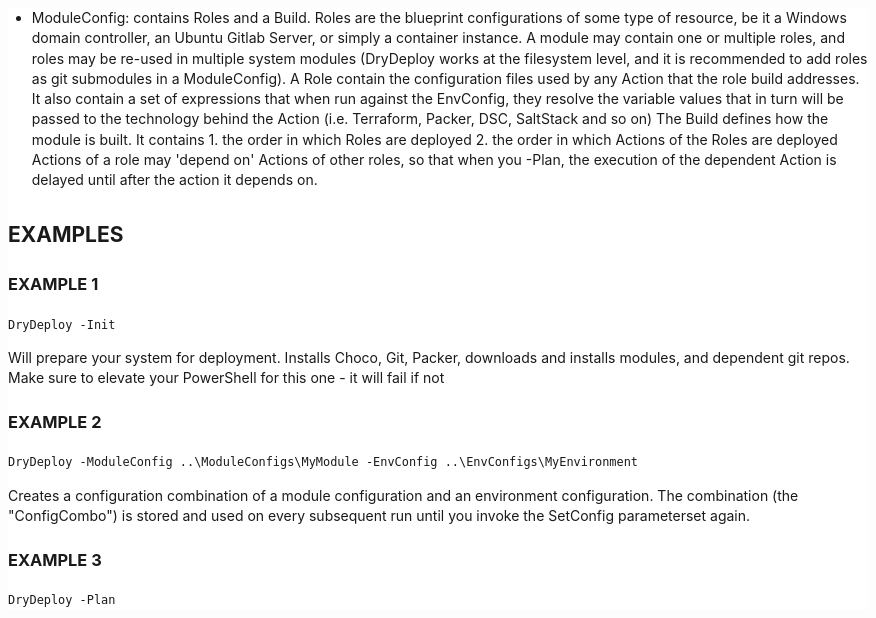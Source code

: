  - ModuleConfig: contains Roles and a Build.
Roles are the blueprint
   configurations of some type of resource, be it a Windows domain
   controller, an Ubuntu Gitlab Server, or simply a container instance.
   A module may contain one or multiple roles, and roles may be re-used 
   in multiple system modules (DryDeploy works at the filesystem level, 
   and it is recommended to add roles as git submodules in a ModuleConfig).
   A Role contain the configuration files used by any Action that the role build addresses.
It also contain a
   set of expressions that when run against the EnvConfig, they resolve 
   the variable values that in turn will be passed to the technology 
   behind the Action (i.e.
Terraform, Packer, DSC, SaltStack and so on)
   The Build defines how the module is built.
It contains 
      1.
the order in which Roles are deployed
      2.
the order in which Actions of the Roles are deployed
   Actions of a role may 'depend on' Actions of other roles, so that 
   when you -Plan, the execution of the dependent Action is delayed 
   until after the action it depends on.

## EXAMPLES

### EXAMPLE 1
```
DryDeploy -Init
```

Will prepare your system for deployment.
Installs Choco, Git, 
Packer, downloads and installs modules, and dependent git repos.
Make sure to elevate your PowerShell for this one - it will fail
if not

### EXAMPLE 2
```
DryDeploy -ModuleConfig ..\ModuleConfigs\MyModule -EnvConfig ..\EnvConfigs\MyEnvironment
```

Creates a configuration combination of a module configuration and
an environment configuration.
The combination (the "ConfigCombo") 
is stored and used on every subsequent run until you invoke the 
SetConfig parameterset again.

### EXAMPLE 3
```
DryDeploy -Plan
```

